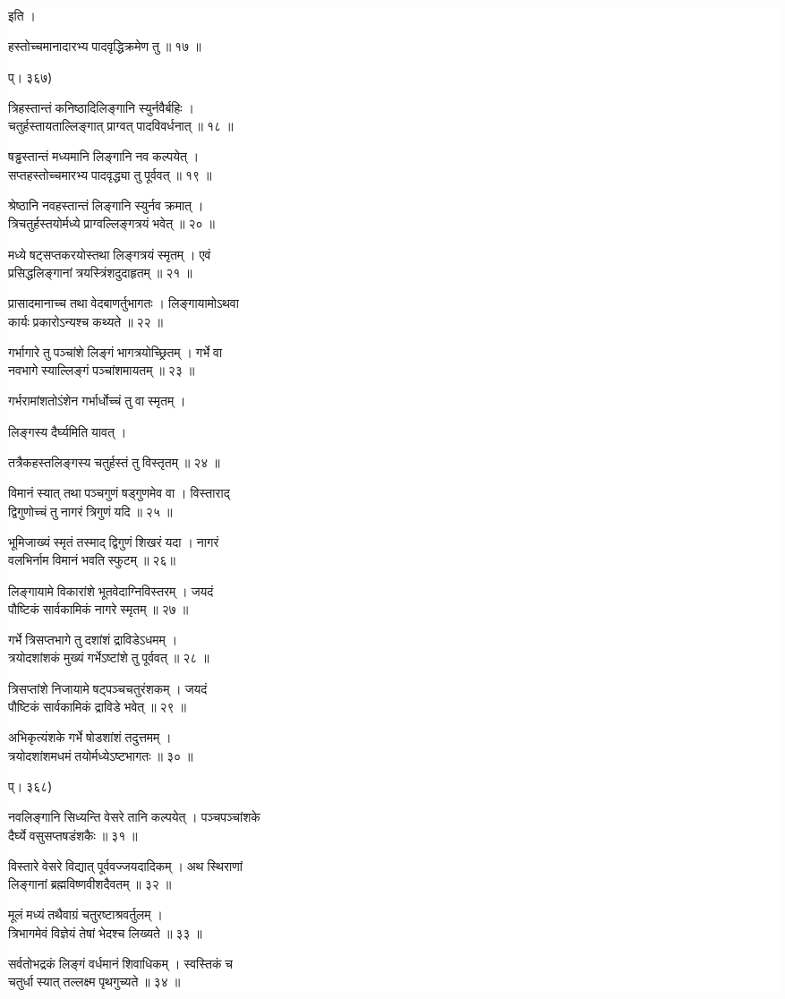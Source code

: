 इति ।   

हस्तोच्चमानादारभ्य पादवृद्धिक्रमेण तु ॥ १७ ॥   

प्। ३६७)   

त्रिहस्तान्तं कनिष्ठादिलिङ्गानि स्युर्नवैर्बहिः ।   
चतुर्हस्तायताल्लिङ्गात् प्राग्वत् पादविवर्धनात् ॥ १८ ॥   

षड्ढस्तान्तं मध्यमानि लिङ्गानि नव कल्पयेत् ।   
सप्तहस्तोच्चमारभ्य पादवृद्ध्या तु पूर्ववत् ॥ १९ ॥   

श्रेष्ठानि नवहस्तान्तं लिङ्गानि स्युर्नव क्रमात् ।   
त्रिचतुर्हस्तयोर्मध्ये प्राग्वल्लिङ्गत्रयं भवेत् ॥ २० ॥   

मध्ये षट्सप्तकरयोस्तथा लिङ्गत्रयं स्मृतम् । एवं   
प्रसिद्धलिङ्गानां त्रयस्त्रिंशदुदाहृतम् ॥ २१ ॥   

प्रासादमानाच्च तथा वेदबाणर्तुभागतः । लिङ्गायामोऽथवा   
कार्यः प्रकारोऽन्यश्च कथ्यते ॥ २२ ॥   

गर्भागारे तु पञ्चांशे लिङ्गं भागत्रयोच्छ्रितम् । गर्भे वा   
नवभागे स्याल्लिङ्गं पञ्चांशमायतम् ॥ २३ ॥   

गर्भरामांशतोऽंशेन गर्भार्धोच्चं तु वा स्मृतम् ।   

लिङ्गस्य दैर्घ्यमिति यावत् ।   

तत्रैकहस्तलिङ्गस्य चतुर्हस्तं तु विस्तृतम् ॥ २४ ॥   

विमानं स्यात् तथा पञ्चगुणं षड्गुणमेव वा । विस्ताराद्   
द्विगुणोच्चं तु नागरं त्रिगुणं यदि ॥ २५ ॥   

भूमिजाख्यं स्मृतं तस्माद् द्विगुणं शिखरं यदा । नागरं   
वलभिर्नाम विमानं भवति स्फुटम् ॥ २६॥   

लिङ्गायामे विकारांशे भूतवेदाग्निविस्तरम् । जयदं   
पौष्टिकं सार्वकामिकं नागरे स्मृतम् ॥ २७ ॥   

गर्भे त्रिसप्तभागे तु दशांशं द्राविडेऽधमम् ।   
त्रयोदशांशकं मुख्यं गर्भेऽष्टांशे तु पूर्ववत् ॥ २८ ॥   

त्रिसप्तांशे निजायामे षट्पञ्चचतुरंशकम् । जयदं   
पौष्टिकं सार्वकामिकं द्राविडे भवेत् ॥ २९ ॥   

अभिकृत्यंशके गर्भे षोडशांशं तदुत्तमम् ।   
त्रयोदशांशमधमं तयोर्मध्येऽष्टभागतः ॥ ३० ॥   

प्। ३६८)   

नवलिङ्गानि सिध्यन्ति वेसरे तानि कल्पयेत् । पञ्चपञ्चांशके   
दैर्घ्ये वसुसप्तषडंशकैः ॥ ३१ ॥   

विस्तारे वेसरे विद्यात् पूर्ववज्जयदादिकम् । अथ स्थिराणां   
लिङ्गानां ब्रह्मविष्णवीशदैवतम् ॥ ३२ ॥   

मूलं मध्यं तथैवाग्रं चतुरष्टाश्रवर्तुलम् ।   
त्रिभागमेवं विज्ञेयं तेषां भेदश्च लिख्यते ॥ ३३ ॥   

सर्वतोभद्रकं लिङ्गं वर्धमानं शिवाधिकम् । स्वस्तिकं च   
चतुर्धा स्यात् तल्लक्ष्म पृथगुच्यते ॥ ३४ ॥   
